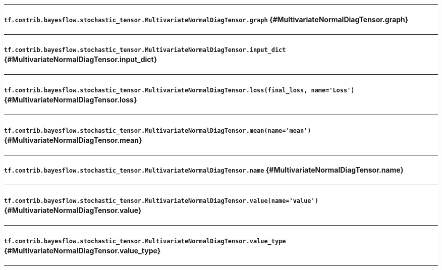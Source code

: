 
- - -

#### `tf.contrib.bayesflow.stochastic_tensor.MultivariateNormalDiagTensor.graph` {#MultivariateNormalDiagTensor.graph}




- - -

#### `tf.contrib.bayesflow.stochastic_tensor.MultivariateNormalDiagTensor.input_dict` {#MultivariateNormalDiagTensor.input_dict}




- - -

#### `tf.contrib.bayesflow.stochastic_tensor.MultivariateNormalDiagTensor.loss(final_loss, name='Loss')` {#MultivariateNormalDiagTensor.loss}




- - -

#### `tf.contrib.bayesflow.stochastic_tensor.MultivariateNormalDiagTensor.mean(name='mean')` {#MultivariateNormalDiagTensor.mean}




- - -

#### `tf.contrib.bayesflow.stochastic_tensor.MultivariateNormalDiagTensor.name` {#MultivariateNormalDiagTensor.name}




- - -

#### `tf.contrib.bayesflow.stochastic_tensor.MultivariateNormalDiagTensor.value(name='value')` {#MultivariateNormalDiagTensor.value}




- - -

#### `tf.contrib.bayesflow.stochastic_tensor.MultivariateNormalDiagTensor.value_type` {#MultivariateNormalDiagTensor.value_type}





- - -
